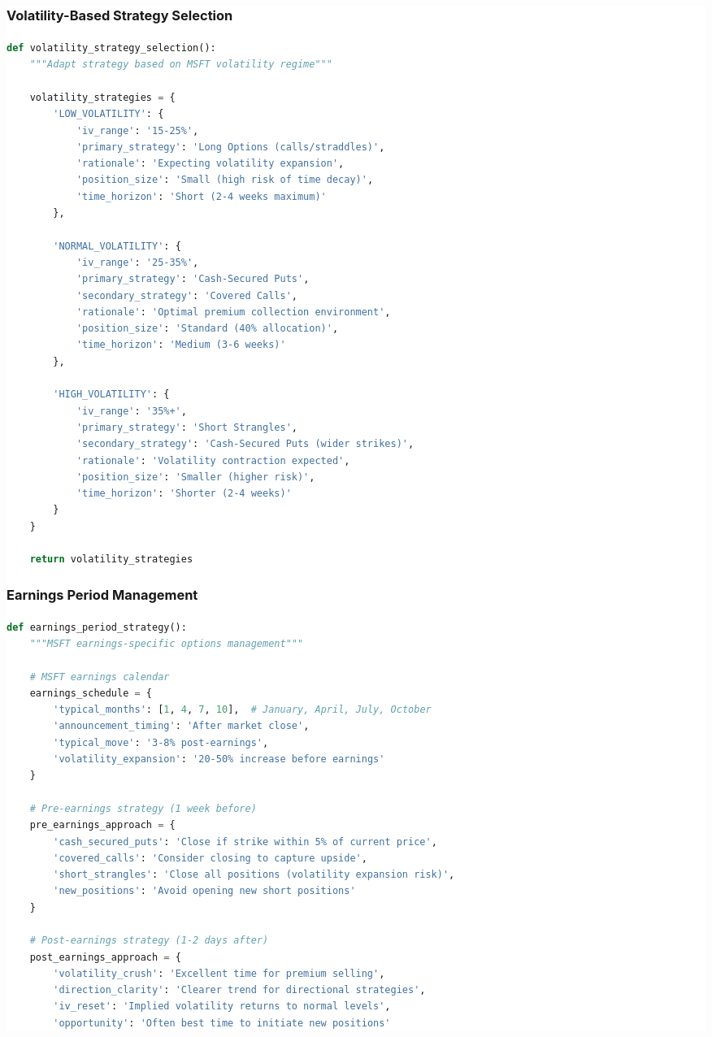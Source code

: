 ### Volatility-Based Strategy Selection
```python
def volatility_strategy_selection():
    """Adapt strategy based on MSFT volatility regime"""
    
    volatility_strategies = {
        'LOW_VOLATILITY': {
            'iv_range': '15-25%',
            'primary_strategy': 'Long Options (calls/straddles)',
            'rationale': 'Expecting volatility expansion',
            'position_size': 'Small (high risk of time decay)',
            'time_horizon': 'Short (2-4 weeks maximum)'
        },
        
        'NORMAL_VOLATILITY': {
            'iv_range': '25-35%',
            'primary_strategy': 'Cash-Secured Puts',
            'secondary_strategy': 'Covered Calls',
            'rationale': 'Optimal premium collection environment',
            'position_size': 'Standard (40% allocation)',
            'time_horizon': 'Medium (3-6 weeks)'
        },
        
        'HIGH_VOLATILITY': {
            'iv_range': '35%+',
            'primary_strategy': 'Short Strangles',
            'secondary_strategy': 'Cash-Secured Puts (wider strikes)',
            'rationale': 'Volatility contraction expected',
            'position_size': 'Smaller (higher risk)',
            'time_horizon': 'Shorter (2-4 weeks)'
        }
    }
    
    return volatility_strategies
```

### Earnings Period Management
```python
def earnings_period_strategy():
    """MSFT earnings-specific options management"""
    
    # MSFT earnings calendar
    earnings_schedule = {
        'typical_months': [1, 4, 7, 10],  # January, April, July, October
        'announcement_timing': 'After market close',
        'typical_move': '3-8% post-earnings',
        'volatility_expansion': '20-50% increase before earnings'
    }
    
    # Pre-earnings strategy (1 week before)
    pre_earnings_approach = {
        'cash_secured_puts': 'Close if strike within 5% of current price',
        'covered_calls': 'Consider closing to capture upside',
        'short_strangles': 'Close all positions (volatility expansion risk)',
        'new_positions': 'Avoid opening new short positions'
    }
    
    # Post-earnings strategy (1-2 days after)
    post_earnings_approach = {
        'volatility_crush': 'Excellent time for premium selling',
        'direction_clarity': 'Clearer trend for directional strategies',
        'iv_reset': 'Implied volatility returns to normal levels',
        'opportunity': 'Often best time to initiate new positions'
```